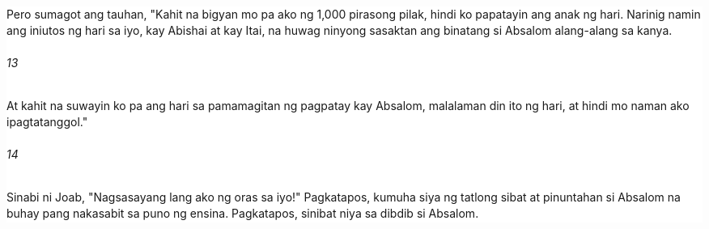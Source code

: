 








Pero sumagot ang tauhan, "Kahit na bigyan mo pa ako ng 1,000 pirasong pilak, hindi ko papatayin ang anak ng hari. Narinig namin ang iniutos ng hari sa iyo, kay Abishai at kay Itai, na huwag ninyong sasaktan ang binatang si Absalom alang-alang sa kanya. 





















###### 13 










At kahit na suwayin ko pa ang hari sa pamamagitan ng pagpatay kay Absalom, malalaman din ito ng hari, at hindi mo naman ako ipagtatanggol." 





















###### 14 










Sinabi ni Joab, "Nagsasayang lang ako ng oras sa iyo!" Pagkatapos, kumuha siya ng tatlong sibat at pinuntahan si Absalom na buhay pang nakasabit sa puno ng ensina. Pagkatapos, sinibat niya sa dibdib si Absalom. 


